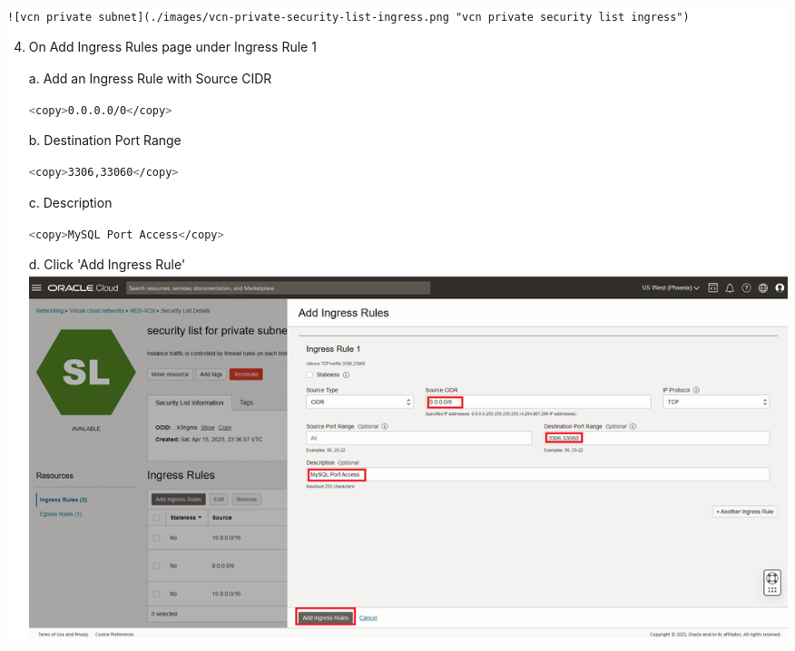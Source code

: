     ![vcn private subnet](./images/vcn-private-security-list-ingress.png "vcn private security list ingress")

4. On Add Ingress Rules page under Ingress Rule 1

    a. Add an Ingress Rule with Source CIDR

    ```bash
    <copy>0.0.0.0/0</copy>
    ```

    b. Destination Port Range

    ```bash
    <copy>3306,33060</copy>
     ```

    c. Description

    ```bash
    <copy>MySQL Port Access</copy>
    ```

    d. Click 'Add Ingress Rule'
    ![add ingres rule](./images/vcn-private-security-list-ingress-rules-mysql.png "vcn private security list ingress rukes mysql")
